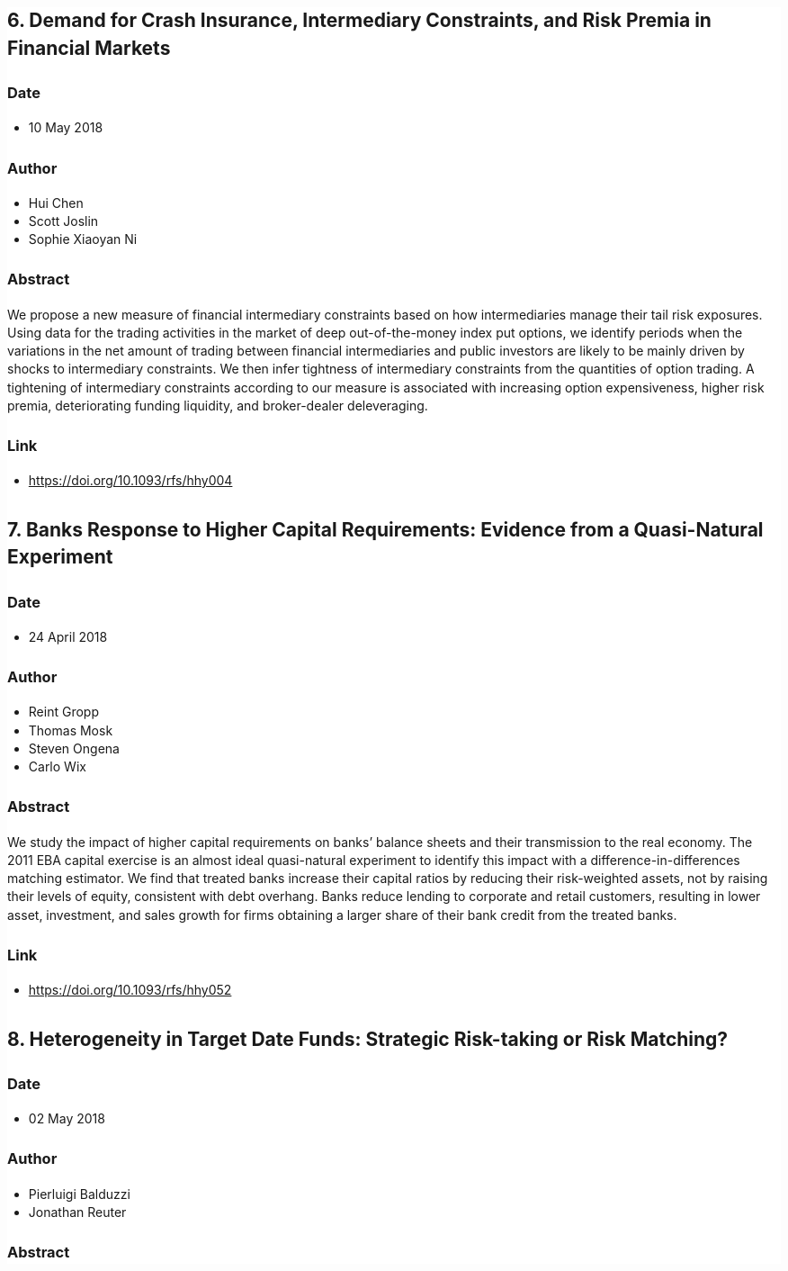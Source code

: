 ## 6. Demand for Crash Insurance, Intermediary Constraints, and Risk Premia in Financial Markets
### Date
- 10 May 2018
### Author
- Hui Chen
- Scott Joslin
- Sophie Xiaoyan Ni
### Abstract
We propose a new measure of financial intermediary constraints based on how intermediaries manage their tail risk exposures. Using data for the trading activities in the market of deep out-of-the-money index put options, we identify periods when the variations in the net amount of trading between financial intermediaries and public investors are likely to be mainly driven by shocks to intermediary constraints. We then infer tightness of intermediary constraints from the quantities of option trading. A tightening of intermediary constraints according to our measure is associated with increasing option expensiveness, higher risk premia, deteriorating funding liquidity, and broker-dealer deleveraging.
### Link
- https://doi.org/10.1093/rfs/hhy004

## 7. Banks Response to Higher Capital Requirements: Evidence from a Quasi-Natural Experiment
### Date
- 24 April 2018
### Author
- Reint Gropp
- Thomas Mosk
- Steven Ongena
- Carlo Wix
### Abstract
We study the impact of higher capital requirements on banks’ balance sheets and their transmission to the real economy. The 2011 EBA capital exercise is an almost ideal quasi-natural experiment to identify this impact with a difference-in-differences matching estimator. We find that treated banks increase their capital ratios by reducing their risk-weighted assets, not by raising their levels of equity, consistent with debt overhang. Banks reduce lending to corporate and retail customers, resulting in lower asset, investment, and sales growth for firms obtaining a larger share of their bank credit from the treated banks.
### Link
- https://doi.org/10.1093/rfs/hhy052

## 8. Heterogeneity in Target Date Funds: Strategic Risk-taking or Risk Matching?
### Date
- 02 May 2018
### Author
- Pierluigi Balduzzi
- Jonathan Reuter
### Abstract